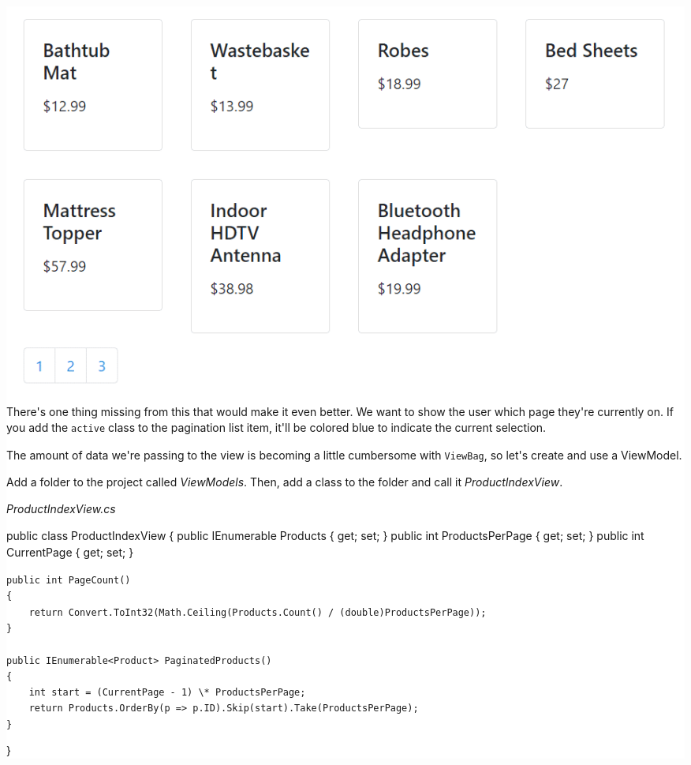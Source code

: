 ![page two of the products](images/bootstrap-dynamic-pagination-8.png)

There's one thing missing from this that would make it even better. We want to show the user which page they're currently on. If you add the `active` class to the pagination list item, it'll be colored blue to indicate the current selection.

The amount of data we're passing to the view is becoming a little cumbersome with `ViewBag`, so let's create and use a ViewModel.

Add a folder to the project called _ViewModels_. Then, add a class to the folder and call it _ProductIndexView_.

_ProductIndexView.cs_

public class ProductIndexView
{
    public IEnumerable<Product> Products { get; set; }
    public int ProductsPerPage { get; set; }
    public int CurrentPage { get; set; }

    public int PageCount()
    {
        return Convert.ToInt32(Math.Ceiling(Products.Count() / (double)ProductsPerPage));
    }

    public IEnumerable<Product> PaginatedProducts()
    {
        int start = (CurrentPage - 1) \* ProductsPerPage;
        return Products.OrderBy(p => p.ID).Skip(start).Take(ProductsPerPage);
    }
}
